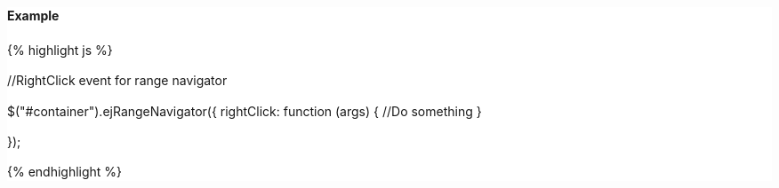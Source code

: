 #### Example


{% highlight js %}
 
//RightClick event for range navigator

$("#container").ejRangeNavigator({
    rightClick: function (args) {
              //Do something
    }
   
});

{% endhighlight %}

